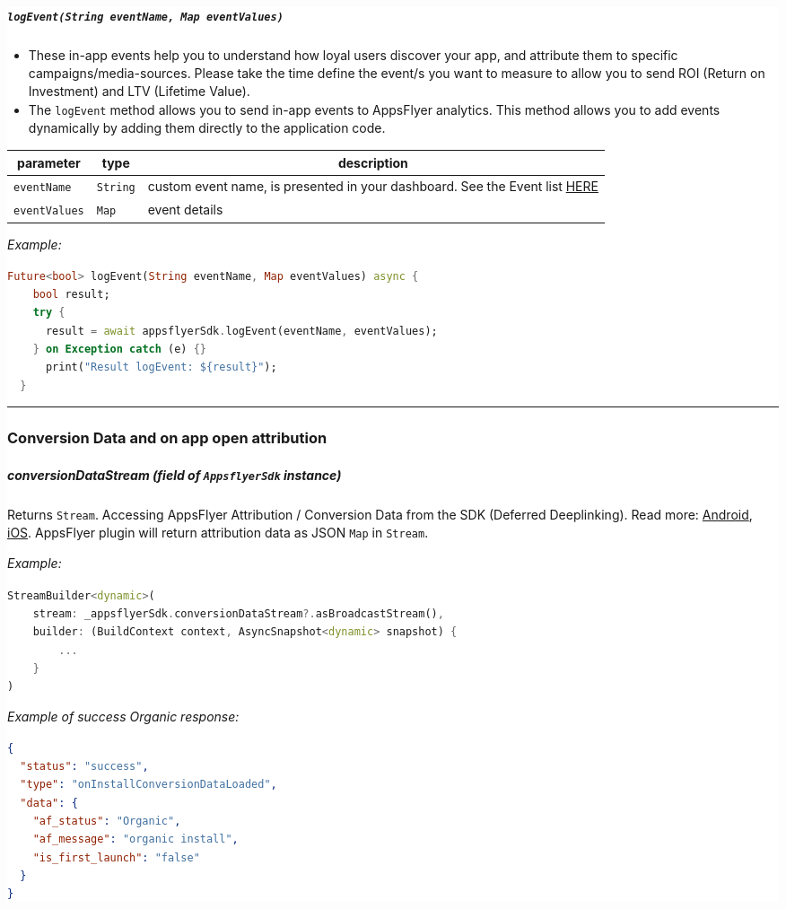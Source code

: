 ##### <a id="logEvent"> **`logEvent(String eventName, Map eventValues)`**

- These in-app events help you to understand how loyal users discover your app, and attribute them to specific
  campaigns/media-sources. Please take the time define the event/s you want to measure to allow you
  to send ROI (Return on Investment) and LTV (Lifetime Value).
- The `logEvent` method allows you to send in-app events to AppsFlyer analytics. This method allows you to add events dynamically by adding them directly to the application code.

| parameter     | type     | description                                                                                                                                                                       |
| ------------- | -------- | --------------------------------------------------------------------------------------------------------------------------------------------------------------------------------- |
| `eventName`   | `String` | custom event name, is presented in your dashboard. See the Event list [HERE](https://github.com/AppsFlyerSDK/cordova-plugin-appsflyer-sdk/blob/master/src/ios/AppsFlyerTracker.h) |
| `eventValues` | `Map`    | event details                                                                                                                                                                     |

_Example:_

```dart
Future<bool> logEvent(String eventName, Map eventValues) async {
    bool result;
    try {
      result = await appsflyerSdk.logEvent(eventName, eventValues);
    } on Exception catch (e) {}
      print("Result logEvent: ${result}");
  }
```

---

### **Conversion Data and on app open attribution**

##### <a id="gcd"> **conversionDataStream** (field of `AppsflyerSdk` instance)
Returns `Stream`. Accessing AppsFlyer Attribution / Conversion Data from the SDK (Deferred Deeplinking). Read more: [Android](https://support.appsflyer.com/entries/69796693-Accessing-AppsFlyer-Attribution-Conversion-Data-from-the-SDK-Deferred-Deep-linking-), [iOS](https://support.appsflyer.com/entries/22904293-Testing-AppsFlyer-iOS-SDK-Integration-Before-Submitting-to-the-App-Store-). AppsFlyer plugin will return attribution data as JSON `Map` in `Stream`.

_Example:_

```dart
StreamBuilder<dynamic>(
    stream: _appsflyerSdk.conversionDataStream?.asBroadcastStream(),
    builder: (BuildContext context, AsyncSnapshot<dynamic> snapshot) {
        ...
    }
)
```

_Example of success Organic response:_

```json
{
  "status": "success",
  "type": "onInstallConversionDataLoaded",
  "data": {
    "af_status": "Organic",
    "af_message": "organic install",
    "is_first_launch": "false"
  }
}
```
